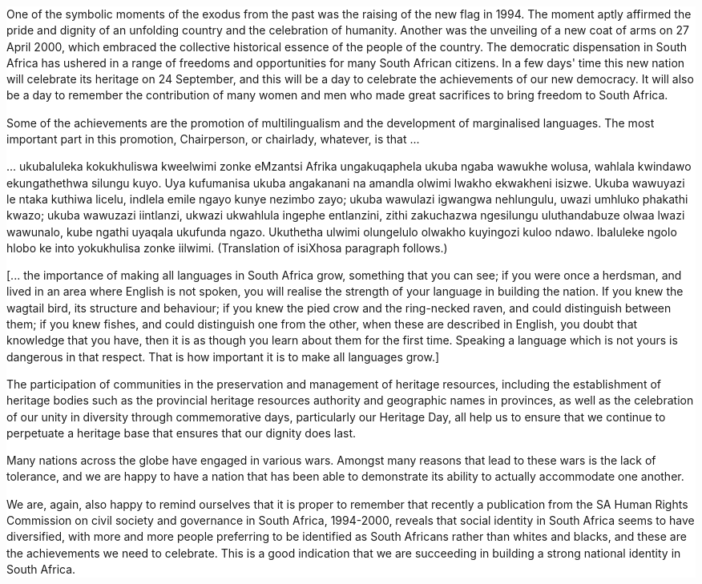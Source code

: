 One of the symbolic moments of the exodus from the past was the  raising  of
the new flag in 1994. The moment aptly affirmed the pride and dignity of  an
unfolding  country  and  the  celebration  of  humanity.  Another  was   the
unveiling of a new coat of  arms  on  27  April  2000,  which  embraced  the
collective historical essence of the people of the country.
The democratic dispensation in South  Africa  has  ushered  in  a  range  of
freedoms and opportunities for many South African citizens. In a  few  days'
time this new nation will celebrate its heritage on 24 September,  and  this
will be a day to celebrate the achievements of our new  democracy.  It  will
also be a day to remember the contribution of many women and  men  who  made
great sacrifices to bring freedom to South Africa.

Some of the achievements  are  the  promotion  of  multilingualism  and  the
development of marginalised languages.  The  most  important  part  in  this
promotion, Chairperson, or chairlady, whatever, is that ...

... ukubaluleka kokukhuliswa kweelwimi zonke eMzantsi  Afrika  ungakuqaphela
ukuba ngaba wawukhe wolusa, wahlala  kwindawo  ekungathethwa  silungu  kuyo.
Uya kufumanisa ukuba angakanani na amandla olwimi lwakho  ekwakheni  isizwe.
Ukuba wawuyazi le ntaka kuthiwa licelu, indlela emile  ngayo  kunye  nezimbo
zayo; ukuba wawulazi igwangwa  nehlungulu,  uwazi  umhluko  phakathi  kwazo;
ukuba  wawuzazi  iintlanzi,  ukwazi  ukwahlula  ingephe  entlanzini,   zithi
zakuchazwa  ngesilungu  uluthandabuze  olwaa  lwazi  wawunalo,  kube  ngathi
uyaqala ukufunda ngazo. Ukuthetha ulwimi olungelulo olwakho kuyingozi  kuloo
ndawo.  Ibaluleke  ngolo  hlobo   ke   into   yokukhulisa   zonke   iilwimi.
(Translation of isiXhosa paragraph follows.)

[... the importance of making all languages in South Africa grow,  something
that you can see; if you were once a herdsman, and lived in  an  area  where
English is not spoken, you will realise the strength  of  your  language  in
building the nation. If  you  knew  the  wagtail  bird,  its  structure  and
behaviour; if you knew the pied crow and the ring-necked  raven,  and  could
distinguish between them; if you knew  fishes,  and  could  distinguish  one
from the other,  when  these  are  described  in  English,  you  doubt  that
knowledge that you have, then it is as though you learn about them  for  the
first time. Speaking a language which is not  yours  is  dangerous  in  that
respect. That is how important it is to make all languages grow.]

The participation of communities  in  the  preservation  and  management  of
heritage resources, including the establishment of heritage bodies  such  as
the  provincial  heritage  resources  authority  and  geographic  names   in
provinces, as well as the celebration of  our  unity  in  diversity  through
commemorative days, particularly our Heritage Day, all  help  us  to  ensure
that we continue to  perpetuate  a  heritage  base  that  ensures  that  our
dignity does last.

Many nations across the globe have engaged in  various  wars.  Amongst  many
reasons that lead to these wars is the lack of tolerance, and we  are  happy
to have a nation that has been able to demonstrate its ability  to  actually
accommodate one another.

 We are, again, also  happy  to  remind  ourselves  that  it  is  proper  to
remember that recently a publication from the SA Human Rights Commission  on
civil society and  governance  in  South  Africa,  1994-2000,  reveals  that
social identity in South Africa seems to have  diversified,  with  more  and
more people preferring to  be  identified  as  South  Africans  rather  than
whites and blacks, and these are the  achievements  we  need  to  celebrate.
This is a good indication that  we  are  succeeding  in  building  a  strong
national identity in South Africa.
